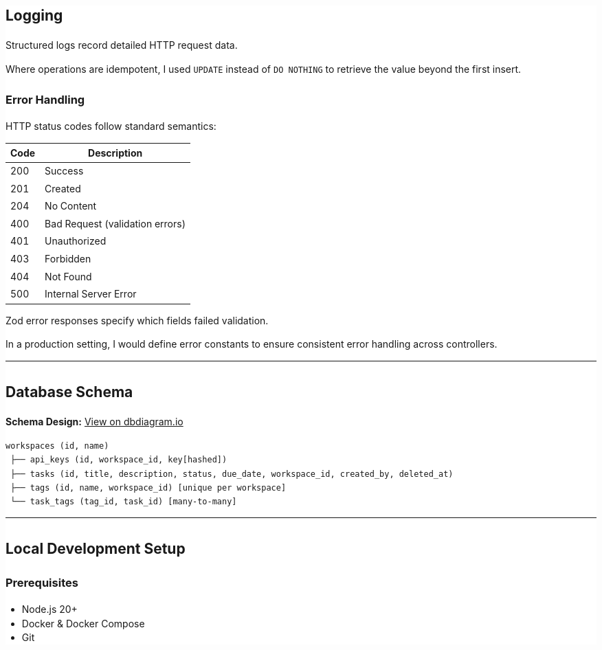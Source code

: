 ## Logging

Structured logs record detailed HTTP request data.

Where operations are idempotent, I used `UPDATE` instead of `DO NOTHING` to retrieve the value beyond the first insert.

### Error Handling

HTTP status codes follow standard semantics:

| Code | Description                     |
| ---- | ------------------------------- |
| 200  | Success                         |
| 201  | Created                         |
| 204  | No Content                      |
| 400  | Bad Request (validation errors) |
| 401  | Unauthorized                    |
| 403  | Forbidden                       |
| 404  | Not Found                       |
| 500  | Internal Server Error           |

Zod error responses specify which fields failed validation.

In a production setting, I would define error constants to ensure consistent error handling across controllers.

------

## Database Schema

**Schema Design:** [View on dbdiagram.io](https://dbdiagram.io/d/69001985357668b732e3b465)

```
workspaces (id, name)
 ├── api_keys (id, workspace_id, key[hashed])
 ├── tasks (id, title, description, status, due_date, workspace_id, created_by, deleted_at)
 ├── tags (id, name, workspace_id) [unique per workspace]
 └── task_tags (tag_id, task_id) [many-to-many]
```

------

## Local Development Setup

### Prerequisites

- Node.js 20+
- Docker & Docker Compose
- Git
